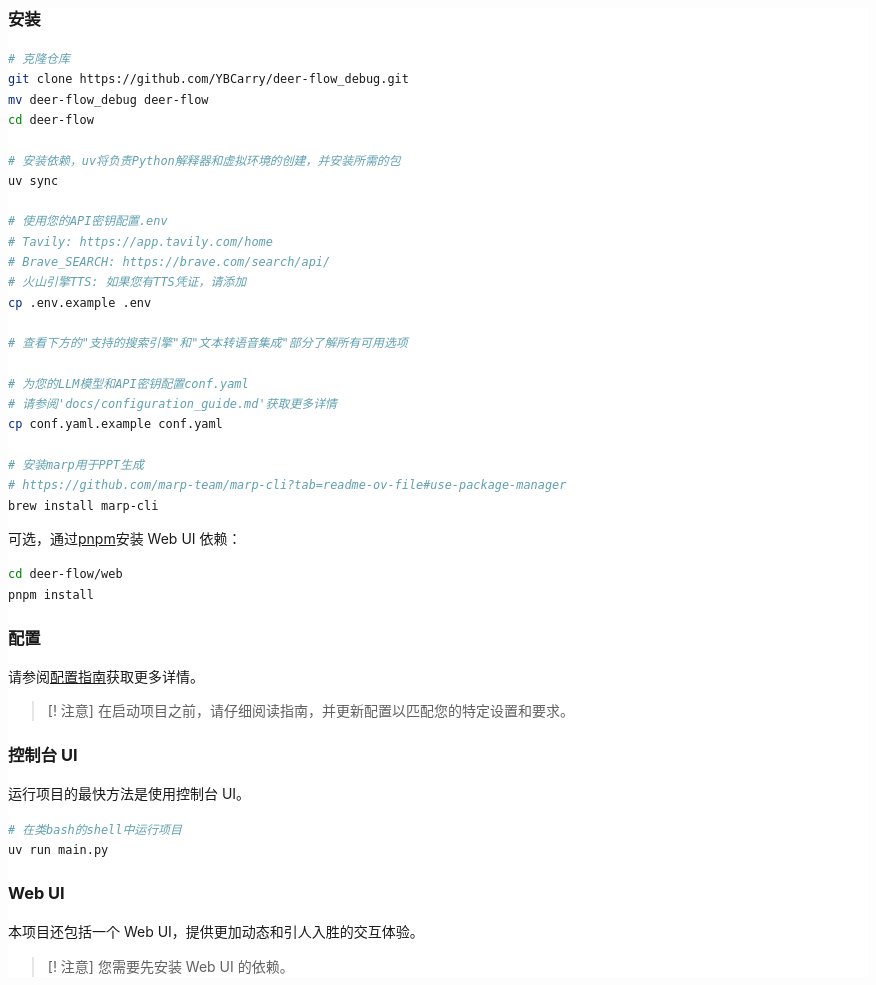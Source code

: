 ### 安装

```bash
# 克隆仓库
git clone https://github.com/YBCarry/deer-flow_debug.git
mv deer-flow_debug deer-flow
cd deer-flow

# 安装依赖，uv将负责Python解释器和虚拟环境的创建，并安装所需的包
uv sync

# 使用您的API密钥配置.env
# Tavily: https://app.tavily.com/home
# Brave_SEARCH: https://brave.com/search/api/
# 火山引擎TTS: 如果您有TTS凭证，请添加
cp .env.example .env

# 查看下方的"支持的搜索引擎"和"文本转语音集成"部分了解所有可用选项

# 为您的LLM模型和API密钥配置conf.yaml
# 请参阅'docs/configuration_guide.md'获取更多详情
cp conf.yaml.example conf.yaml

# 安装marp用于PPT生成
# https://github.com/marp-team/marp-cli?tab=readme-ov-file#use-package-manager
brew install marp-cli
```

可选，通过[pnpm](https://pnpm.io/installation)安装 Web UI 依赖：

```bash
cd deer-flow/web
pnpm install
```

### 配置

请参阅[配置指南](docs/configuration_guide.md)获取更多详情。

> [! 注意]
> 在启动项目之前，请仔细阅读指南，并更新配置以匹配您的特定设置和要求。

### 控制台 UI

运行项目的最快方法是使用控制台 UI。

```bash
# 在类bash的shell中运行项目
uv run main.py
```

### Web UI

本项目还包括一个 Web UI，提供更加动态和引人入胜的交互体验。
> [! 注意]
> 您需要先安装 Web UI 的依赖。
